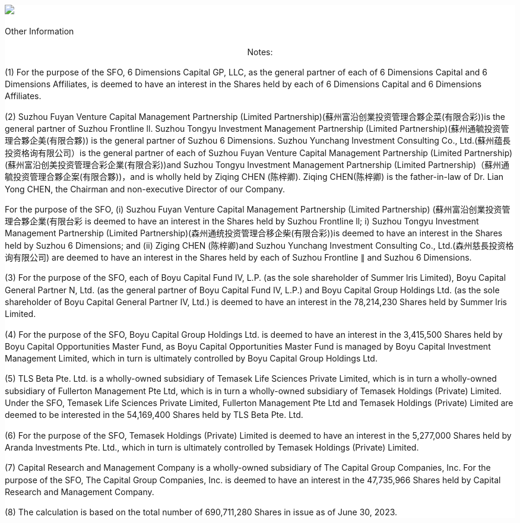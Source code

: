 ![](figures\19-5-FIGURE.jpg)

Other Information

$$
\mathrm{N o t e s :}
$$

(1) For the purpose of the SFO, 6 Dimensions Capital GP, LLC, as the general partner of each of 6 Dimensions Capital and 6 Dimensions Affiliates, is deemed to have an interest in the Shares held by each of 6 Dimensions Capital and 6 Dimensions Affiliates.

(2) Suzhou Fuyan Venture Capital Management Partnership (Limited Partnership)(蘇州富沿创業投资管理合夥企菜(有限合彩))is the general partner of Suzhou Frontline ll. Suzhou Tongyu Investment Management Partnership (Limited Partnership)(蘇州通毓投资管理合夥企美(有限合夥)) is the general partner of Suzhou $6$ Dimensions. Suzhou Yunchang Investment Consulting Co., Ltd.(蘇州蕴長投资格询有限公司）is the general partner of each of Suzhou Fuyan Venture Capital Management Partnership (Limited Partnership)(蘇州富沿创美投资管理合彩企業(有限合彩))and Suzhou Tongyu Investment Management Partnership (Limited Partnership)（蘇州通毓投资管理合夥企案(有限合夥))，and is wholly held by Ziqing CHEN (陈梓卿). Ziqing CHEN(陈梓卿) is the father-in-law of Dr. Lian Yong CHEN, the Chairman and non-executive Director of our Company.

For the purpose of the SFO, (i) Suzhou Fuyan Venture Capital Management Partnership (Limited Partnership) (蘇州富沿创業投资管理合夥企業(有限台彩 is deemed to have an interest in the Shares held by Suzhou Frontline ll; i) Suzhou Tongyu Investment Management Partnership (Limited Partnership)(森州通统投资管理合移企柴(有限合彩))is deemed to have an interest in the Shares held by Suzhou 6 Dimensions; and (ii) Ziging CHEN (陈梓卿)and Suzhou Yunchang Investment Consulting Co., Ltd.(森州慈長投资格询有限公司) are deemed to have an interest in the Shares held by each of Suzhou Frontline $\parallel$ and Suzhou 6 Dimensions.

(3) For the purpose of the SFO, each of Boyu Capital Fund IV, L.P. (as the sole shareholder of Summer lris Limited), Boyu Capital General Partner $\mathsf{N},$ Ltd. (as the general partner of Boyu Capital Fund IV, L.P.) and Boyu Capital Group Holdings Ltd. (as the sole shareholder of Boyu Capital General Partner IV, Ltd.) is deemed to have an interest in the 78,214,230 Shares held by Summer lris Limited.

(4) For the purpose of the SFO, Boyu Capital Group Holdings Ltd. is deemed to have an interest in the 3,415,500 Shares held by Boyu Capital Opportunities Master Fund, as Boyu Capital Opportunities Master Fund is managed by Boyu Capital Investment Management Limited, which in turn is ultimately controlled by Boyu Capital Group Holdings Ltd.

(5) TLS Beta Pte. Ltd. is a wholly-owned subsidiary of Temasek Life Sciences Private Limited, which is in turn a wholly-owned subsidiary of Fullerton Management Pte Ltd, which is in turn a wholly-owned subsidiary of Temasek Holdings (Private) Limited. Under the SFO, Temasek Life Sciences Private Limited, Fullerton Management Pte Ltd and Temasek Holdings (Private) Limited are deemed to be interested in the 54,169,400 Shares held by TLS Beta Pte. Ltd.

(6) For the purpose of the SFO, Temasek Holdings (Private) Limited is deemed to have an interest in the 5,277,000 Shares held by Aranda lnvestments Pte. Ltd., which in turn is ultimately controlled by Temasek Holdings (Private) Limited.

(7) Capital Research and Management Company is a wholly-owned subsidiary of The Capital Group Companies, Inc. For the purpose of the SFO, The Capital Group Companies, Inc. is deemed to have an interest in the 47,735,966 Shares held by Capital Research and Management Company.

(8) The calculation is based on the total number of 690,711,280 Shares in issue as of June 30, 2023.
